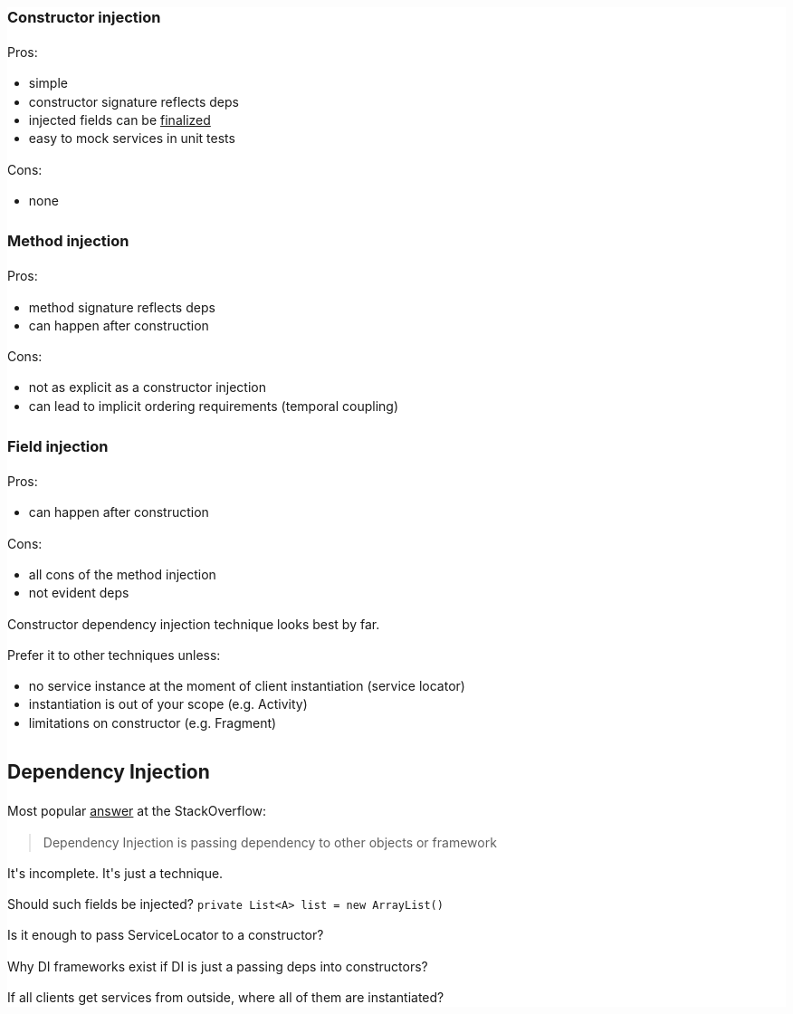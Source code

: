 
### Constructor injection

Pros:
- simple
- constructor signature reflects deps
- injected fields can be [finalized](https://shipilev.net/blog/2014/safe-public-construction/)
- easy to mock services in unit tests

Cons:
- none


### Method injection

Pros:
- method signature reflects deps
- can happen after construction

Cons:
- not as explicit as a constructor injection
- can lead to implicit ordering requirements (temporal coupling)


### Field injection

Pros:
- can happen after construction

Cons:
- all cons of the method injection
- not evident deps


Constructor dependency injection technique looks best by far. 

Prefer it to other techniques unless:
- no service instance at the moment of client instantiation (service locator)
- instantiation is out of your scope (e.g. Activity)
- limitations on constructor (e.g. Fragment)


## Dependency Injection 

Most popular [answer](https://stackoverflow.com/questions/130794/what-is-dependency-injection) at the StackOverflow:

> Dependency Injection is passing dependency to other objects or framework


It's incomplete. It's just a technique.

Should such fields be injected? `private List<A> list = new ArrayList()` 

Is it enough to pass ServiceLocator to a constructor? 

Why DI frameworks exist if DI is just a passing deps into constructors? 

If all clients get services from outside, where all of them are instantiated?
